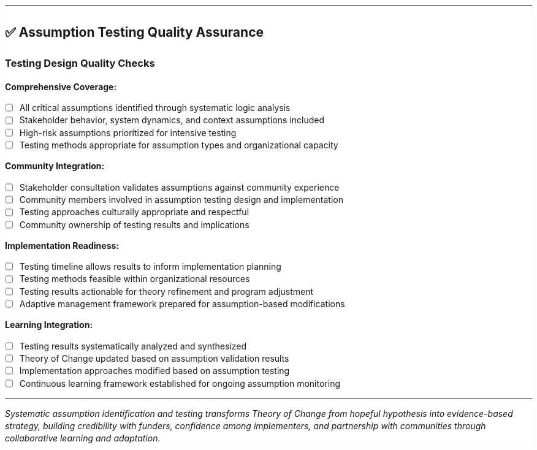 
---

## ✅ Assumption Testing Quality Assurance

### Testing Design Quality Checks

**Comprehensive Coverage:**
- [ ] All critical assumptions identified through systematic logic analysis
- [ ] Stakeholder behavior, system dynamics, and context assumptions included
- [ ] High-risk assumptions prioritized for intensive testing
- [ ] Testing methods appropriate for assumption types and organizational capacity

**Community Integration:**
- [ ] Stakeholder consultation validates assumptions against community experience
- [ ] Community members involved in assumption testing design and implementation
- [ ] Testing approaches culturally appropriate and respectful
- [ ] Community ownership of testing results and implications

**Implementation Readiness:**
- [ ] Testing timeline allows results to inform implementation planning
- [ ] Testing methods feasible within organizational resources
- [ ] Testing results actionable for theory refinement and program adjustment
- [ ] Adaptive management framework prepared for assumption-based modifications

**Learning Integration:**
- [ ] Testing results systematically analyzed and synthesized
- [ ] Theory of Change updated based on assumption validation results
- [ ] Implementation approaches modified based on assumption testing
- [ ] Continuous learning framework established for ongoing assumption monitoring

---

*Systematic assumption identification and testing transforms Theory of Change from hopeful hypothesis into evidence-based strategy, building credibility with funders, confidence among implementers, and partnership with communities through collaborative learning and adaptation.*